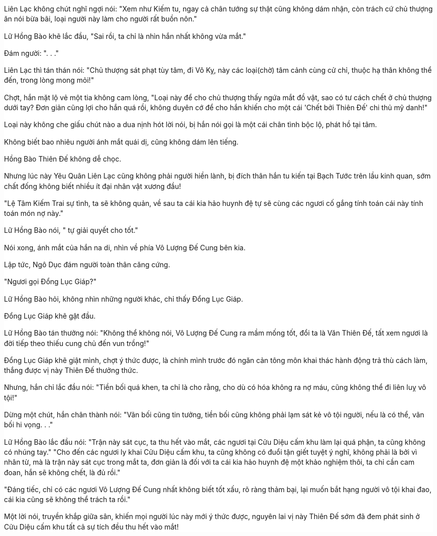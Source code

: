Liên Lạc không chút nghĩ ngợi nói: "Xem như Kiếm tu, ngay cả chân tướng sự thật cũng không dám nhận, còn trách cứ chủ thượng ăn nói bừa bãi, loại người này làm cho người rất buồn nôn."

Lữ Hồng Bào khẽ lắc đầu, "Sai rồi, ta chỉ là nhìn hắn nhất không vừa mắt."

Đám người: ". . ."

Liên Lạc thì tán thán nói: "Chủ thượng sát phạt tùy tâm, đi Vô Kỵ, này các loại(chờ) tâm cảnh cùng cử chỉ, thuộc hạ thân không thể đến, trong lòng mong mỏi!"

Chợt, hắn mặt lộ vẻ một tia không cam lòng, "Loại này để cho chủ thượng thấy ngứa mắt đồ vật, sao có tư cách chết ở chủ thượng dưới tay? Đơn giản cũng lợi cho hắn quá rồi, không duyên cớ để cho hắn khiến cho một cái 'Chết bởi Thiên Đế' chi thủ mỹ danh!"

Loại này không che giấu chút nào a dua nịnh hót lời nói, bị hắn nói gọi là một cái chân tình bộc lộ, phát hồ tại tâm.

Không biết bao nhiêu người ánh mắt quái dị, cũng không dám lên tiếng.

Hồng Bào Thiên Đế không dễ chọc.

Nhưng lúc này Yêu Quân Liên Lạc cũng không phải người hiền lành, bị đích thân hắn tu kiến tại Bạch Tước trên lầu kinh quan, sớm chất đống không biết nhiều ít đại nhân vật xương đầu!

"Lệ Tâm Kiếm Trai sự tình, ta sẽ không quản, về sau ta cái kia hảo huynh đệ tự sẽ cùng các ngươi cố gắng tính toán cái này tính toán món nợ này."

Lữ Hồng Bào nói, " tự giải quyết cho tốt."

Nói xong, ánh mắt của hắn na di, nhìn về phía Vô Lượng Đế Cung bên kia.

Lập tức, Ngô Dục đám người toàn thân căng cứng.

"Ngươi gọi Đổng Lục Giáp?"

Lữ Hồng Bào hỏi, không nhìn những người khác, chỉ thấy Đổng Lục Giáp.

Đổng Lục Giáp khẽ gật đầu.

Lữ Hồng Bào tán thưởng nói: "Không thể không nói, Vô Lượng Đế Cung ra mầm mống tốt, đổi ta là Văn Thiên Đế, tất xem ngươi là đời tiếp theo thiếu cung chủ đến vun trồng!"

Đổng Lục Giáp khẽ giật mình, chợt ý thức được, là chính mình trước đó ngăn cản tông môn khai thác hành động trả thù cách làm, thắng được vị này Thiên Đế thưởng thức.

Nhưng, hắn chỉ lắc đầu nói: "Tiền bối quá khen, ta chỉ là cho rằng, cho dù có hóa không ra nợ máu, cũng không thể đi liên luỵ vô tội!"

Dừng một chút, hắn chân thành nói: "Vãn bối cũng tin tưởng, tiền bối cũng không phải lạm sát kẻ vô tội người, nếu là có thể, vãn bối hi vọng. . ."

Lữ Hồng Bào lắc đầu nói: "Trận này sát cục, ta thu hết vào mắt, các ngươi tại Cửu Diệu cấm khu làm lại quá phận, ta cũng không có nhúng tay." "Cho đến các ngươi ly khai Cửu Diệu cấm khu, ta cũng không có đuổi tận giết tuyệt ý nghĩ, không phải là bởi vì nhân từ, mà là trận này sát cục trong mắt ta, đơn giản là đối với ta cái kia hảo huynh đệ một khảo nghiệm thôi, ta chỉ cần cam đoan, hắn sẽ không chết, là đủ rồi."

"Đáng tiếc, chỉ có các ngươi Vô Lượng Đế Cung nhất không biết tốt xấu, rõ ràng thảm bại, lại muốn bắt hạng người vô tội khai đao, cái kia cũng sẽ không thể trách ta rồi."

Một lời nói, truyền khắp giữa sân, khiến mọi người lúc này mới ý thức được, nguyên lai vị này Thiên Đế sớm đã đem phát sinh ở Cửu Diệu cấm khu tất cả sự tích đều thu hết vào mắt!
